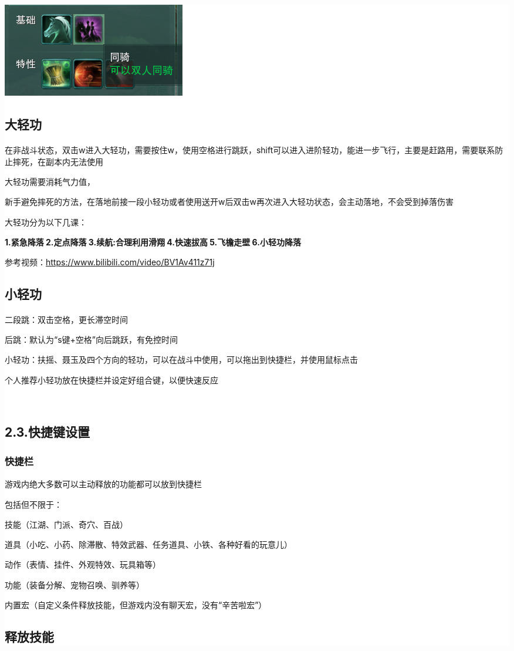 ​![image](assets/image-20240324070517-5keaxsr.png)​

## 大轻功

在非战斗状态，双击w进入大轻功，需要按住w，使用空格进行跳跃，shift可以进入进阶轻功，能进一步飞行，主要是赶路用，需要联系防止摔死，在副本内无法使用

大轻功需要消耗气力值，

新手避免摔死的方法，在落地前接一段小轻功或者使用送开w后双击w再次进入大轻功状态，会主动落地，不会受到掉落伤害

大轻功分为以下几课：

**1.紧急降落 2.定点降落 3.续航:合理利用滑翔 4.快速拔高 5.飞檐走壁 6.小轻功降落**

参考视频：https://www.bilibili.com/video/BV1Av411z71j

## 小轻功

二段跳：双击空格，更长滞空时间

后跳：默认为“s键+空格”向后跳跃，有免控时间

小轻功：扶摇、聂玉及四个方向的轻功，可以在战斗中使用，可以拖出到快捷栏，并使用鼠标点击

个人推荐小轻功放在快捷栏并设定好组合键，以便快速反应

‍

## 2.3.快捷键设置

### 快捷栏

游戏内绝大多数可以主动释放的功能都可以放到快捷栏

包括但不限于：

技能（江湖、门派、奇穴、百战）

道具（小吃、小药、除滞散、特效武器、任务道具、小铁、各种好看的玩意儿）

动作（表情、挂件、外观特效、玩具箱等）

功能（装备分解、宠物召唤、驯养等）

内置宏（自定义条件释放技能，但游戏内没有聊天宏，没有“辛苦啦宏”）

## 释放技能
